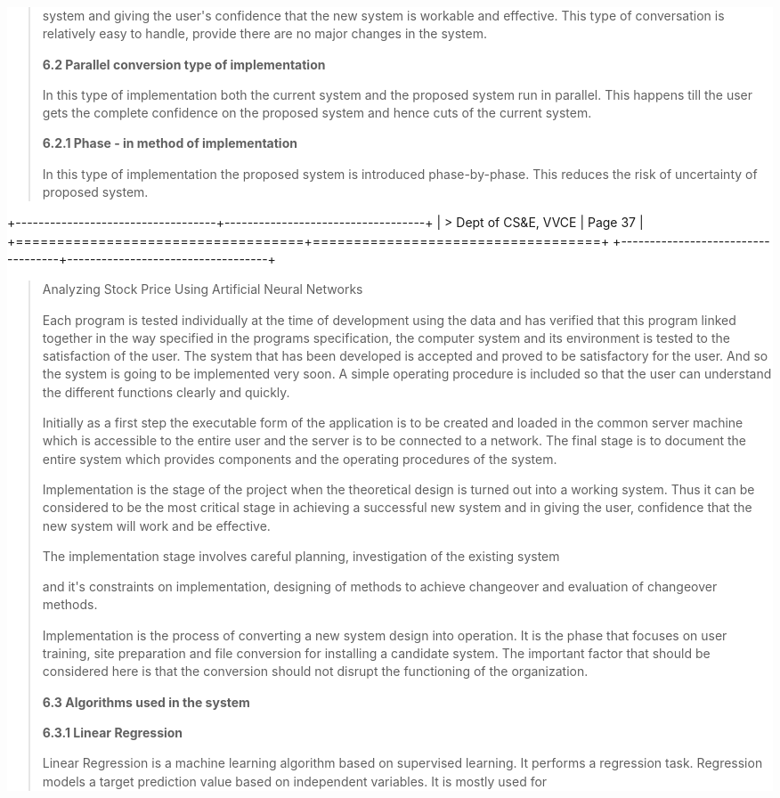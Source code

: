 > system and giving the user's confidence that the new system is
> workable and effective. This type of conversation is relatively easy
> to handle, provide there are no major changes in the system.
>
> **6.2 Parallel conversion type of implementation**
>
> In this type of implementation both the current system and the
> proposed system run in parallel. This happens till the user gets the
> complete confidence on the proposed system and hence cuts of the
> current system.
>
> **6.2.1 Phase - in method of implementation**
>
> In this type of implementation the proposed system is introduced
> phase-by-phase. This reduces the risk of uncertainty of proposed
> system.

+-----------------------------------+-----------------------------------+
| > Dept of CS&E, VVCE              | Page 37                           |
+===================================+===================================+
+-----------------------------------+-----------------------------------+

> Analyzing Stock Price Using Artificial Neural Networks
>
> Each program is tested individually at the time of development using
> the data and has verified that this program linked together in the way
> specified in the programs specification, the computer system and its
> environment is tested to the satisfaction of the user. The system that
> has been developed is accepted and proved to be satisfactory for the
> user. And so the system is going to be implemented very soon. A simple
> operating procedure is included so that the user can understand the
> different functions clearly and quickly.
>
> Initially as a first step the executable form of the application is to
> be created and loaded in the common server machine which is accessible
> to the entire user and the server is to be connected to a network. The
> final stage is to document the entire system which provides components
> and the operating procedures of the system.
>
> Implementation is the stage of the project when the theoretical design
> is turned out into a working system. Thus it can be considered to be
> the most critical stage in achieving a successful new system and in
> giving the user, confidence that the new system will work and be
> effective.
>
> The implementation stage involves careful planning, investigation of
> the existing system
>
> and it's constraints on implementation, designing of methods to
> achieve changeover and evaluation of changeover methods.
>
> Implementation is the process of converting a new system design into
> operation. It is the phase that focuses on user training, site
> preparation and file conversion for installing a candidate system. The
> important factor that should be considered here is that the conversion
> should not disrupt the functioning of the organization.
>
> **6.3 Algorithms used in the system**
>
> **6.3.1 Linear Regression**
>
> Linear Regression is a machine learning algorithm based on supervised
> learning. It performs a regression task. Regression models a target
> prediction value based on independent variables. It is mostly used for